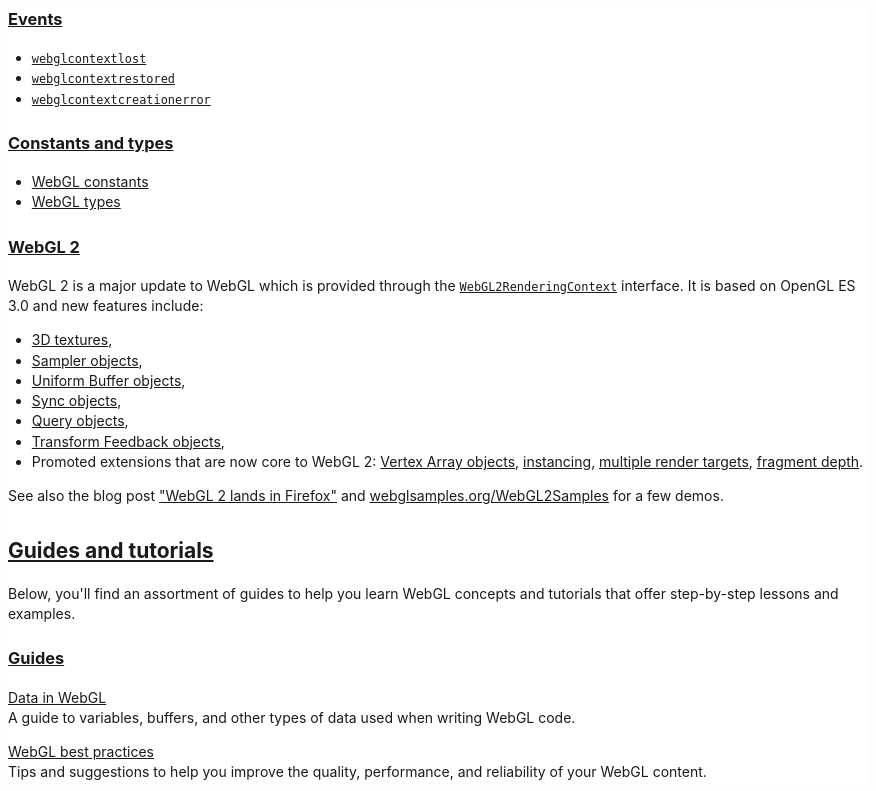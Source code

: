 ### [Events](#events "Permalink to Events")

-   [`webglcontextlost`](https://developer.mozilla.org/en-US/docs/Web/API/HTMLCanvasElement/webglcontextlost_event "webglcontextlost")
-   [`webglcontextrestored`](https://developer.mozilla.org/en-US/docs/Web/API/HTMLCanvasElement/webglcontextrestored_event "webglcontextrestored")
-   [`webglcontextcreationerror`](https://developer.mozilla.org/en-US/docs/Web/API/HTMLCanvasElement/webglcontextcreationerror_event "webglcontextcreationerror")

### [Constants and types](#constants_and_types "Permalink to Constants and types")

-   [WebGL constants](https://developer.mozilla.org/en-US/docs/Web/API/WebGL_API/Constants)
-   [WebGL types](https://developer.mozilla.org/en-US/docs/Web/API/WebGL_API/Types)

### [WebGL 2](#webgl_2 "Permalink to WebGL 2")

WebGL 2 is a major update to WebGL which is provided through the [`WebGL2RenderingContext`](https://developer.mozilla.org/en-US/docs/Web/API/WebGL2RenderingContext) interface. It is based on OpenGL ES 3.0 and new features include:

-   [3D textures](https://developer.mozilla.org/en-US/docs/Web/API/WebGL2RenderingContext/texImage3D),
-   [Sampler objects](https://developer.mozilla.org/en-US/docs/Web/API/WebGLSampler),
-   [Uniform Buffer objects](https://developer.mozilla.org/en-US/docs/Web/API/WebGL2RenderingContext#uniform_buffer_objects),
-   [Sync objects](https://developer.mozilla.org/en-US/docs/Web/API/WebGLSync),
-   [Query objects](https://developer.mozilla.org/en-US/docs/Web/API/WebGLQuery),
-   [Transform Feedback objects](https://developer.mozilla.org/en-US/docs/Web/API/WebGLTransformFeedback),
-   Promoted extensions that are now core to WebGL 2: [Vertex Array objects](https://developer.mozilla.org/en-US/docs/Web/API/WebGLVertexArrayObject), [instancing](https://developer.mozilla.org/en-US/docs/Web/API/WebGL2RenderingContext/drawArraysInstanced), [multiple render targets](https://developer.mozilla.org/en-US/docs/Web/API/WebGL2RenderingContext/drawBuffers), [fragment depth](https://developer.mozilla.org/en-US/docs/Web/API/EXT_frag_depth).

See also the blog post <a href="https://hacks.mozilla.org/2017/01/webgl-2-lands-in-firefox/" class="external">"WebGL 2 lands in Firefox"</a> and <a href="https://webglsamples.org/WebGL2Samples/" class="external">webglsamples.org/WebGL2Samples</a> for a few demos.

[Guides and tutorials](#guides_and_tutorials "Permalink to Guides and tutorials")
---------------------------------------------------------------------------------

Below, you'll find an assortment of guides to help you learn WebGL concepts and tutorials that offer step-by-step lessons and examples.

### [Guides](#guides "Permalink to Guides")

[Data in WebGL](https://developer.mozilla.org/en-US/docs/Web/API/WebGL_API/Data)  
A guide to variables, buffers, and other types of data used when writing WebGL code.

[WebGL best practices](https://developer.mozilla.org/en-US/docs/Web/API/WebGL_API/WebGL_best_practices)  
Tips and suggestions to help you improve the quality, performance, and reliability of your WebGL content.
